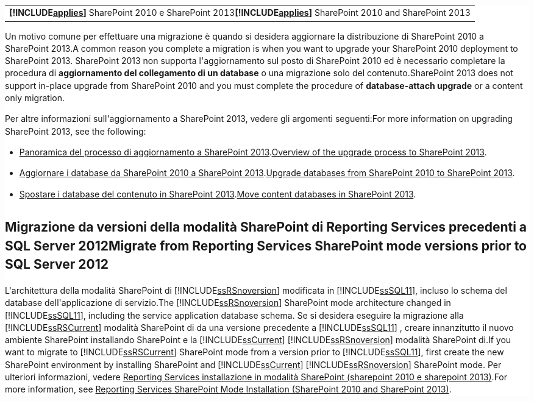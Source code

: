 ||
|-|
|<span data-ttu-id="12fd0-108">**[!INCLUDE[applies](../../includes/applies-md.md)]** SharePoint 2010 e SharePoint 2013</span><span class="sxs-lookup"><span data-stu-id="12fd0-108">**[!INCLUDE[applies](../../includes/applies-md.md)]**  SharePoint 2010 and SharePoint 2013</span></span>|

 <span data-ttu-id="12fd0-109">Un motivo comune per effettuare una migrazione è quando si desidera aggiornare la distribuzione di SharePoint 2010 a SharePoint 2013.</span><span class="sxs-lookup"><span data-stu-id="12fd0-109">A common reason you complete a migration is when you want to upgrade your SharePoint 2010 deployment to SharePoint 2013.</span></span> <span data-ttu-id="12fd0-110">SharePoint 2013 non supporta l'aggiornamento sul posto di SharePoint 2010 ed è necessario completare la procedura di **aggiornamento del collegamento di un database** o una migrazione solo del contenuto.</span><span class="sxs-lookup"><span data-stu-id="12fd0-110">SharePoint 2013 does not support in-place upgrade from SharePoint 2010 and you must complete the procedure of **database-attach upgrade** or a content only migration.</span></span>

 <span data-ttu-id="12fd0-111">Per altre informazioni sull'aggiornamento a SharePoint 2013, vedere gli argomenti seguenti:</span><span class="sxs-lookup"><span data-stu-id="12fd0-111">For more information on upgrading SharePoint 2013, see the following:</span></span>

-   <span data-ttu-id="12fd0-112">[Panoramica del processo di aggiornamento a SharePoint 2013](https://go.microsoft.com/fwlink/p/?LinkId=256688).</span><span class="sxs-lookup"><span data-stu-id="12fd0-112">[Overview of the upgrade process to SharePoint 2013](https://go.microsoft.com/fwlink/p/?LinkId=256688).</span></span>

-   <span data-ttu-id="12fd0-113">[Aggiornare i database da SharePoint 2010 a SharePoint 2013](https://go.microsoft.com/fwlink/p/?LinkId=256690).</span><span class="sxs-lookup"><span data-stu-id="12fd0-113">[Upgrade databases from SharePoint 2010 to SharePoint 2013](https://go.microsoft.com/fwlink/p/?LinkId=256690).</span></span>

-   <span data-ttu-id="12fd0-114">[Spostare i database del contenuto in SharePoint 2013](https://technet.microsoft.com/library/cc262792.aspx).</span><span class="sxs-lookup"><span data-stu-id="12fd0-114">[Move content databases in SharePoint 2013](https://technet.microsoft.com/library/cc262792.aspx).</span></span>

 

##  <a name="migrate-from-reporting-services-sharepoint-mode-versions-prior-to-sql-server-2012"></a><a name="bkmk_prior_versions"></a> <span data-ttu-id="12fd0-115">Migrazione da versioni della modalità SharePoint di Reporting Services precedenti a SQL Server 2012</span><span class="sxs-lookup"><span data-stu-id="12fd0-115">Migrate from Reporting Services SharePoint mode versions prior to SQL Server 2012</span></span>
 <span data-ttu-id="12fd0-116">L'architettura della modalità SharePoint di [!INCLUDE[ssRSnoversion](../../includes/ssrsnoversion-md.md)] modificata in [!INCLUDE[ssSQL11](../../includes/sssql11-md.md)], incluso lo schema del database dell'applicazione di servizio.</span><span class="sxs-lookup"><span data-stu-id="12fd0-116">The [!INCLUDE[ssRSnoversion](../../includes/ssrsnoversion-md.md)] SharePoint mode architecture changed in [!INCLUDE[ssSQL11](../../includes/sssql11-md.md)], including the service application database schema.</span></span> <span data-ttu-id="12fd0-117">Se si desidera eseguire la migrazione alla [!INCLUDE[ssRSCurrent](../../includes/ssrscurrent-md.md)] modalità SharePoint di da una versione precedente a [!INCLUDE[ssSQL11](../../includes/sssql11-md.md)] , creare innanzitutto il nuovo ambiente SharePoint installando SharePoint e la [!INCLUDE[ssCurrent](../../includes/sscurrent-md.md)] [!INCLUDE[ssRSnoversion](../../includes/ssrsnoversion-md.md)] modalità SharePoint di.</span><span class="sxs-lookup"><span data-stu-id="12fd0-117">If you want to migrate to [!INCLUDE[ssRSCurrent](../../includes/ssrscurrent-md.md)] SharePoint mode from a version prior to [!INCLUDE[ssSQL11](../../includes/sssql11-md.md)], first create the new SharePoint environment by installing SharePoint and [!INCLUDE[ssCurrent](../../includes/sscurrent-md.md)] [!INCLUDE[ssRSnoversion](../../includes/ssrsnoversion-md.md)] SharePoint mode.</span></span> <span data-ttu-id="12fd0-118">Per ulteriori informazioni, vedere [Reporting Services installazione in modalità SharePoint &#40;sharepoint 2010 e sharepoint 2013&#41;](../../reporting-services/install-windows/install-reporting-services-sharepoint-mode.md).</span><span class="sxs-lookup"><span data-stu-id="12fd0-118">For more information, see [Reporting Services SharePoint Mode Installation &#40;SharePoint 2010 and SharePoint 2013&#41;](../../reporting-services/install-windows/install-reporting-services-sharepoint-mode.md).</span></span>
